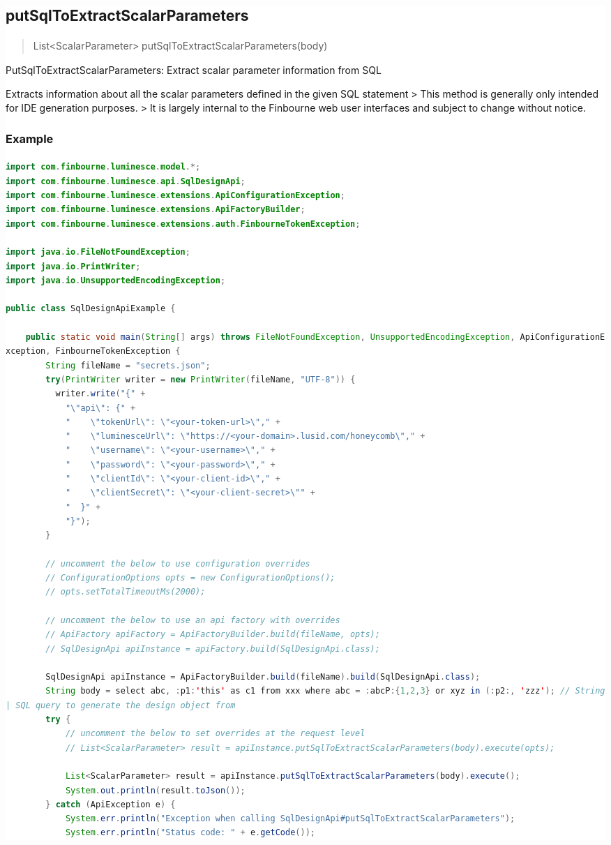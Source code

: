 ## putSqlToExtractScalarParameters

> List&lt;ScalarParameter&gt; putSqlToExtractScalarParameters(body)

PutSqlToExtractScalarParameters: Extract scalar parameter information from SQL

Extracts information about all the scalar parameters defined in the given SQL statement  &gt; This method is generally only intended for IDE generation purposes.  &gt; It is largely internal to the Finbourne web user interfaces and subject to change without notice. 

### Example

```java
import com.finbourne.luminesce.model.*;
import com.finbourne.luminesce.api.SqlDesignApi;
import com.finbourne.luminesce.extensions.ApiConfigurationException;
import com.finbourne.luminesce.extensions.ApiFactoryBuilder;
import com.finbourne.luminesce.extensions.auth.FinbourneTokenException;

import java.io.FileNotFoundException;
import java.io.PrintWriter;
import java.io.UnsupportedEncodingException;

public class SqlDesignApiExample {

    public static void main(String[] args) throws FileNotFoundException, UnsupportedEncodingException, ApiConfigurationException, FinbourneTokenException {
        String fileName = "secrets.json";
        try(PrintWriter writer = new PrintWriter(fileName, "UTF-8")) {
          writer.write("{" +
            "\"api\": {" +
            "    \"tokenUrl\": \"<your-token-url>\"," +
            "    \"luminesceUrl\": \"https://<your-domain>.lusid.com/honeycomb\"," +
            "    \"username\": \"<your-username>\"," +
            "    \"password\": \"<your-password>\"," +
            "    \"clientId\": \"<your-client-id>\"," +
            "    \"clientSecret\": \"<your-client-secret>\"" +
            "  }" +
            "}");
        }

        // uncomment the below to use configuration overrides
        // ConfigurationOptions opts = new ConfigurationOptions();
        // opts.setTotalTimeoutMs(2000);
        
        // uncomment the below to use an api factory with overrides
        // ApiFactory apiFactory = ApiFactoryBuilder.build(fileName, opts);
        // SqlDesignApi apiInstance = apiFactory.build(SqlDesignApi.class);

        SqlDesignApi apiInstance = ApiFactoryBuilder.build(fileName).build(SqlDesignApi.class);
        String body = select abc, :p1:'this' as c1 from xxx where abc = :abcP:{1,2,3} or xyz in (:p2:, 'zzz'); // String | SQL query to generate the design object from
        try {
            // uncomment the below to set overrides at the request level
            // List<ScalarParameter> result = apiInstance.putSqlToExtractScalarParameters(body).execute(opts);

            List<ScalarParameter> result = apiInstance.putSqlToExtractScalarParameters(body).execute();
            System.out.println(result.toJson());
        } catch (ApiException e) {
            System.err.println("Exception when calling SqlDesignApi#putSqlToExtractScalarParameters");
            System.err.println("Status code: " + e.getCode());
```